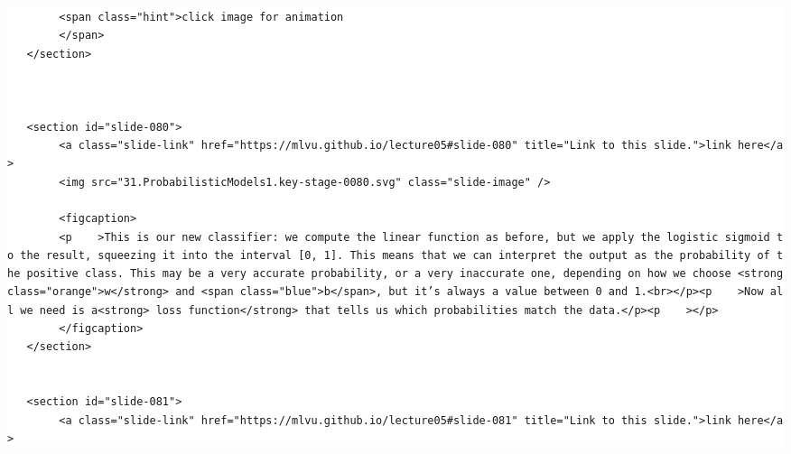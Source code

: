             <span class="hint">click image for animation
            </span>
       </section>



       <section id="slide-080">
            <a class="slide-link" href="https://mlvu.github.io/lecture05#slide-080" title="Link to this slide.">link here</a>
            <img src="31.ProbabilisticModels1.key-stage-0080.svg" class="slide-image" />

            <figcaption>
            <p    >This is our new classifier: we compute the linear function as before, but we apply the logistic sigmoid to the result, squeezing it into the interval [0, 1]. This means that we can interpret the output as the probability of the positive class. This may be a very accurate probability, or a very inaccurate one, depending on how we choose <strong class="orange">w</strong> and <span class="blue">b</span>, but it’s always a value between 0 and 1.<br></p><p    >Now all we need is a<strong> loss function</strong> that tells us which probabilities match the data.</p><p    ></p>
            </figcaption>
       </section>


       <section id="slide-081">
            <a class="slide-link" href="https://mlvu.github.io/lecture05#slide-081" title="Link to this slide.">link here</a>